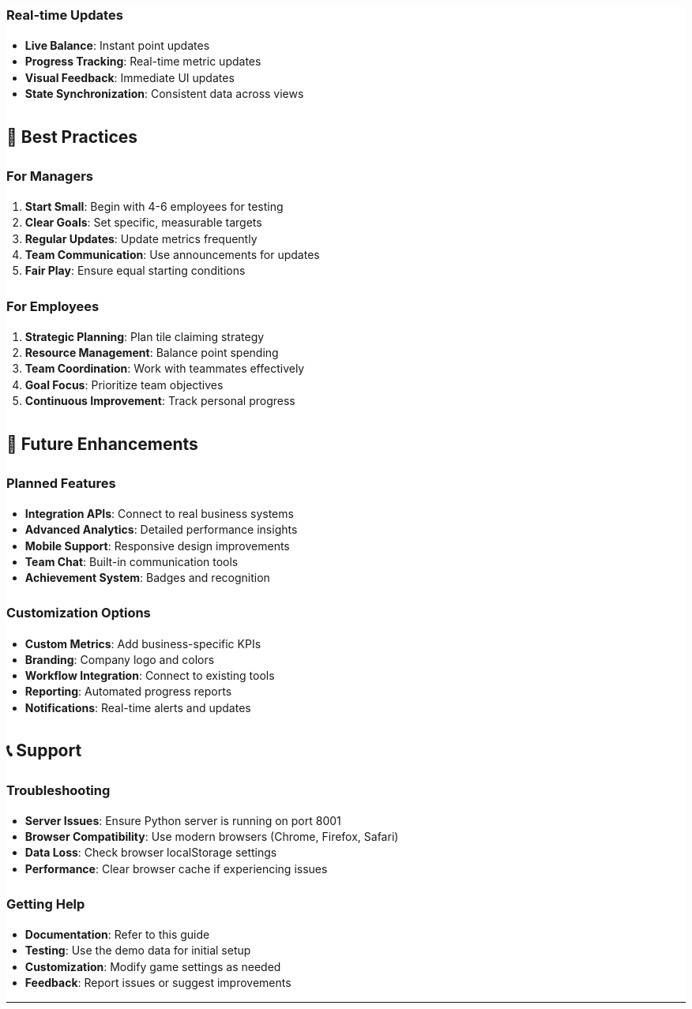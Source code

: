 ### Real-time Updates
- **Live Balance**: Instant point updates
- **Progress Tracking**: Real-time metric updates
- **Visual Feedback**: Immediate UI updates
- **State Synchronization**: Consistent data across views

## 🎯 Best Practices

### For Managers
1. **Start Small**: Begin with 4-6 employees for testing
2. **Clear Goals**: Set specific, measurable targets
3. **Regular Updates**: Update metrics frequently
4. **Team Communication**: Use announcements for updates
5. **Fair Play**: Ensure equal starting conditions

### For Employees
1. **Strategic Planning**: Plan tile claiming strategy
2. **Resource Management**: Balance point spending
3. **Team Coordination**: Work with teammates effectively
4. **Goal Focus**: Prioritize team objectives
5. **Continuous Improvement**: Track personal progress

## 🚀 Future Enhancements

### Planned Features
- **Integration APIs**: Connect to real business systems
- **Advanced Analytics**: Detailed performance insights
- **Mobile Support**: Responsive design improvements
- **Team Chat**: Built-in communication tools
- **Achievement System**: Badges and recognition

### Customization Options
- **Custom Metrics**: Add business-specific KPIs
- **Branding**: Company logo and colors
- **Workflow Integration**: Connect to existing tools
- **Reporting**: Automated progress reports
- **Notifications**: Real-time alerts and updates

## 📞 Support

### Troubleshooting
- **Server Issues**: Ensure Python server is running on port 8001
- **Browser Compatibility**: Use modern browsers (Chrome, Firefox, Safari)
- **Data Loss**: Check browser localStorage settings
- **Performance**: Clear browser cache if experiencing issues

### Getting Help
- **Documentation**: Refer to this guide
- **Testing**: Use the demo data for initial setup
- **Customization**: Modify game settings as needed
- **Feedback**: Report issues or suggest improvements

---